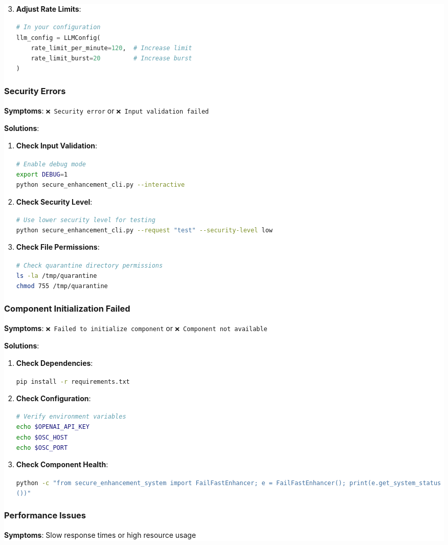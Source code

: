 3. **Adjust Rate Limits**:
   ```python
   # In your configuration
   llm_config = LLMConfig(
       rate_limit_per_minute=120,  # Increase limit
       rate_limit_burst=20         # Increase burst
   )
   ```

### Security Errors
**Symptoms**: `❌ Security error` or `❌ Input validation failed`

**Solutions**:
1. **Check Input Validation**:
   ```bash
   # Enable debug mode
   export DEBUG=1
   python secure_enhancement_cli.py --interactive
   ```

2. **Check Security Level**:
   ```bash
   # Use lower security level for testing
   python secure_enhancement_cli.py --request "test" --security-level low
   ```

3. **Check File Permissions**:
   ```bash
   # Check quarantine directory permissions
   ls -la /tmp/quarantine
   chmod 755 /tmp/quarantine
   ```

### Component Initialization Failed
**Symptoms**: `❌ Failed to initialize component` or `❌ Component not available`

**Solutions**:
1. **Check Dependencies**:
   ```bash
   pip install -r requirements.txt
   ```

2. **Check Configuration**:
   ```bash
   # Verify environment variables
   echo $OPENAI_API_KEY
   echo $OSC_HOST
   echo $OSC_PORT
   ```

3. **Check Component Health**:
   ```bash
   python -c "from secure_enhancement_system import FailFastEnhancer; e = FailFastEnhancer(); print(e.get_system_status())"
   ```

### Performance Issues
**Symptoms**: Slow response times or high resource usage
